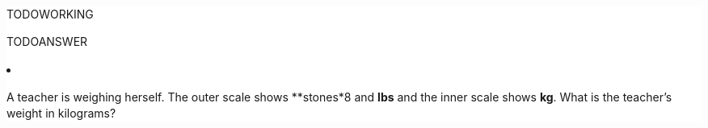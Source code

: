 </div>
<div class='workings'>
<div class='working'>

TODOWORKING

</div>
</div>
<div class='answers'>
<div class='answer'>

TODOANSWER

</div>
</div>

</div>
</li>
<li>
<div class='question_envelope rag_red subquestion'>
<div class='topics'>
<ul>
</ul>
</div>
<div class='question subquestion'>

A teacher is weighing herself. The outer scale shows **stones*8 and **lbs** and the inner scale shows **kg**. What is the teacher’s weight in kilograms?
